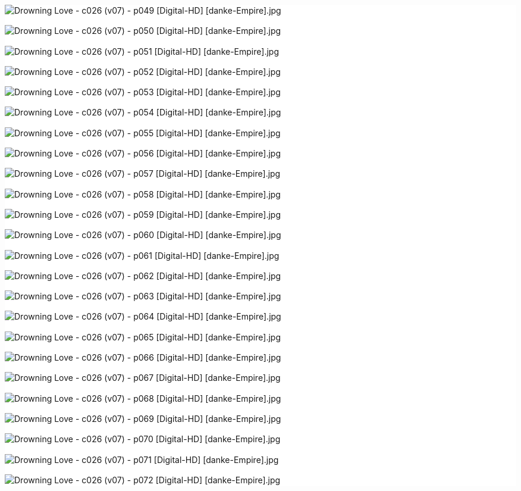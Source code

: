 ![Drowning Love - c026 (v07) - p049 [Digital-HD] [danke-Empire].jpg](https://wx1.sinaimg.cn/large/6a9fdecagy1fmxzk5fd06j21kl2cw7wh.jpg)

![Drowning Love - c026 (v07) - p050 [Digital-HD] [danke-Empire].jpg](https://wx1.sinaimg.cn/large/6a9fdecagy1fmxzk8tdl6j21kl2cw7wh.jpg)

![Drowning Love - c026 (v07) - p051 [Digital-HD] [danke-Empire].jpg](https://wx1.sinaimg.cn/large/6a9fdecagy1fmxzkdmkn8j21kl2cw1kx.jpg)

![Drowning Love - c026 (v07) - p052 [Digital-HD] [danke-Empire].jpg](https://wx1.sinaimg.cn/large/6a9fdecagy1fmxzkj2d8nj21kl2cwkh0.jpg)

![Drowning Love - c026 (v07) - p053 [Digital-HD] [danke-Empire].jpg](https://wx1.sinaimg.cn/large/6a9fdecagy1fmxzko02pqj21kl2cwhdt.jpg)

![Drowning Love - c026 (v07) - p054 [Digital-HD] [danke-Empire].jpg](https://wx1.sinaimg.cn/large/6a9fdecagy1fmxzkr511cj21kl2cw4qp.jpg)

![Drowning Love - c026 (v07) - p055 [Digital-HD] [danke-Empire].jpg](https://wx1.sinaimg.cn/large/6a9fdecagy1fmxzkx5g9fj21kl2cwhdt.jpg)

![Drowning Love - c026 (v07) - p056 [Digital-HD] [danke-Empire].jpg](https://wx1.sinaimg.cn/large/6a9fdecagy1fmxzl2j93dj21kl2cwb29.jpg)

![Drowning Love - c026 (v07) - p057 [Digital-HD] [danke-Empire].jpg](https://wx1.sinaimg.cn/large/6a9fdecagy1fmxzl911erj21kl2cw4qp.jpg)

![Drowning Love - c026 (v07) - p058 [Digital-HD] [danke-Empire].jpg](https://wx1.sinaimg.cn/large/6a9fdecagy1fmxzle45nvj21kl2cw7wh.jpg)

![Drowning Love - c026 (v07) - p059 [Digital-HD] [danke-Empire].jpg](https://wx1.sinaimg.cn/large/6a9fdecagy1fmxzljarv9j21kl2cwe81.jpg)

![Drowning Love - c026 (v07) - p060 [Digital-HD] [danke-Empire].jpg](https://wx1.sinaimg.cn/large/6a9fdecagy1fmxzlotfi4j21kl2cwe81.jpg)

![Drowning Love - c026 (v07) - p061 [Digital-HD] [danke-Empire].jpg](https://wx1.sinaimg.cn/large/6a9fdecagy1fmxzltjncgj21kl2cw1kx.jpg)

![Drowning Love - c026 (v07) - p062 [Digital-HD] [danke-Empire].jpg](https://wx1.sinaimg.cn/large/6a9fdecagy1fmxzlykmhqj21kl2cw1kx.jpg)

![Drowning Love - c026 (v07) - p063 [Digital-HD] [danke-Empire].jpg](https://wx1.sinaimg.cn/large/6a9fdecagy1fmxzm2juhij21kl2cwkjl.jpg)

![Drowning Love - c026 (v07) - p064 [Digital-HD] [danke-Empire].jpg](https://wx1.sinaimg.cn/large/6a9fdecagy1fmxzm86l6vj21kl2cwkjl.jpg)

![Drowning Love - c026 (v07) - p065 [Digital-HD] [danke-Empire].jpg](https://wx1.sinaimg.cn/large/6a9fdecagy1fmxzmehs66j21kl2cwqv5.jpg)

![Drowning Love - c026 (v07) - p066 [Digital-HD] [danke-Empire].jpg](https://wx1.sinaimg.cn/large/6a9fdecagy1fmxzmi24xxj21kl2cwhdt.jpg)

![Drowning Love - c026 (v07) - p067 [Digital-HD] [danke-Empire].jpg](https://wx1.sinaimg.cn/large/6a9fdecagy1fmxzmpnp88j21kl2cw7wh.jpg)

![Drowning Love - c026 (v07) - p068 [Digital-HD] [danke-Empire].jpg](https://wx1.sinaimg.cn/large/6a9fdecagy1fmxzmrb4rjj21kl2cwdqt.jpg)

![Drowning Love - c026 (v07) - p069 [Digital-HD] [danke-Empire].jpg](https://wx1.sinaimg.cn/large/6a9fdecagy1fmxzmwya09j21kl2cwu0x.jpg)

![Drowning Love - c026 (v07) - p070 [Digital-HD] [danke-Empire].jpg](https://wx1.sinaimg.cn/large/6a9fdecagy1fmxzn5938yj21kl2cwhdt.jpg)

![Drowning Love - c026 (v07) - p071 [Digital-HD] [danke-Empire].jpg](https://wx1.sinaimg.cn/large/6a9fdecagy1fmxznaw01oj21kl2cwhdt.jpg)

![Drowning Love - c026 (v07) - p072 [Digital-HD] [danke-Empire].jpg](https://wx1.sinaimg.cn/large/6a9fdecagy1fmxzngy16qj21kl2cwu0x.jpg)
